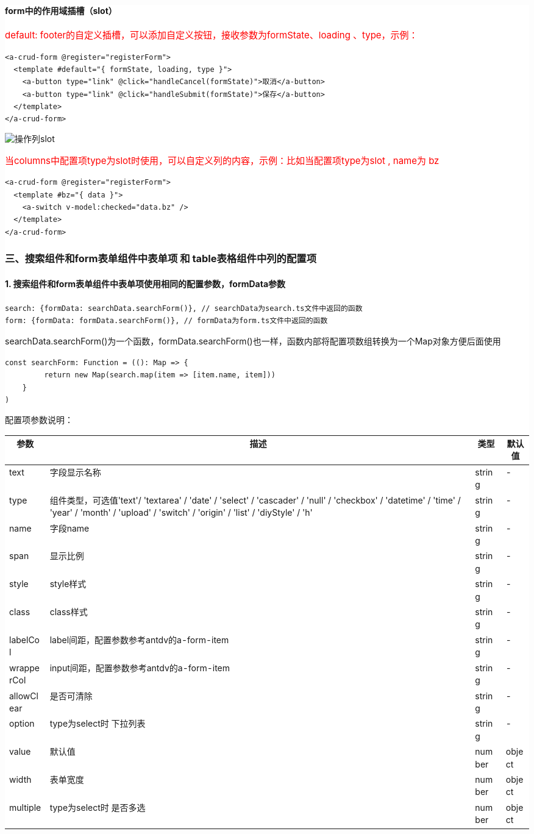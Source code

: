 
#### form中的作用域插槽（slot）
<span style="font-size: 15px; color: red;">default: footer的自定义插槽，可以添加自定义按钮，接收参数为formState、loading 、type，示例：</span>
```vue
<a-crud-form @register="registerForm">
  <template #default="{ formState, loading, type }">
    <a-button type="link" @click="handleCancel(formState)">取消</a-button>
    <a-button type="link" @click="handleSubmit(formState)">保存</a-button>
  </template>
</a-crud-form> 
```
![操作列slot](/public/img/form_slot_footer.png)


<span style="font-size: 15px; color: red;">当columns中配置项type为slot时使用，可以自定义列的内容，示例：比如当配置项type为slot , name为 bz</span>
```vue
<a-crud-form @register="registerForm">
  <template #bz="{ data }">
    <a-switch v-model:checked="data.bz" />
  </template>
</a-crud-form> 
``` 

### 三、搜索组件和form表单组件中表单项 和 table表格组件中列的配置项
#### 1. 搜索组件和form表单组件中表单项使用相同的配置参数，formData参数
```vue
search: {formData: searchData.searchForm()}, // searchData为search.ts文件中返回的函数
form: {formData: formData.searchForm()}, // formData为form.ts文件中返回的函数
```
<div>searchData.searchForm()为一个函数，formData.searchForm()也一样，函数内部将配置项数组转换为一个Map对象方便后面使用</div>

```vue
const searchForm: Function = ((): Map => {
         return new Map(search.map(item => [item.name, item]))
    }
)
```
<div>配置项参数说明：</div>

| 参数                | 描述                                                                                                                                                                                      | 类型     | 默认值                    |
|-------------------|-----------------------------------------------------------------------------------------------------------------------------------------------------------------------------------------|--------|------------------------|
| text              | 字段显示名称                                                                                                                                                                                  | string | -                      |
| type              | 组件类型，可选值'text'/ 'textarea' / 'date' / 'select' / 'cascader' / 'null' / 'checkbox' / 'datetime' / 'time' / 'year' / 'month' / 'upload' / 'switch' / 'origin' / 'list' / 'diyStyle' / 'h' | string | -                      |
| name              | 字段name                                                                                                                                                                                  | string | -                      |
| span              | 显示比例                                                                                                                                                                                    | string | -                      |
| style             | style样式                                                                                                                                                                                 | string | -                      |
| class             | class样式                                                                                                                                                                                 | string | -                      |
| labelCol          | label间距，配置参数参考antdv的a-form-item                                                                                                                                                         | string | -                      |
| wrapperCol        | input间距，配置参数参考antdv的a-form-item                                                                                                                                                         | string | -                      |
| allowClear        | 是否可清除                                                                                                                                                                                   | string | -                      |
| option            | type为select时 下拉列表                                                                                                                                                                       | string | -                      |
| value             | 默认值                                                                                                                                                                                     | number | object | []                                                                                                                                                       | string | -                      |
| width             | 表单宽度                                                                                                                                                                                    | number | object | []                                                                                                                                                       | string | -                      |
| multiple          | type为select时 是否多选                                                                                                                                                                       | number | object | []                                                                                                                                                       | string | -                      |
